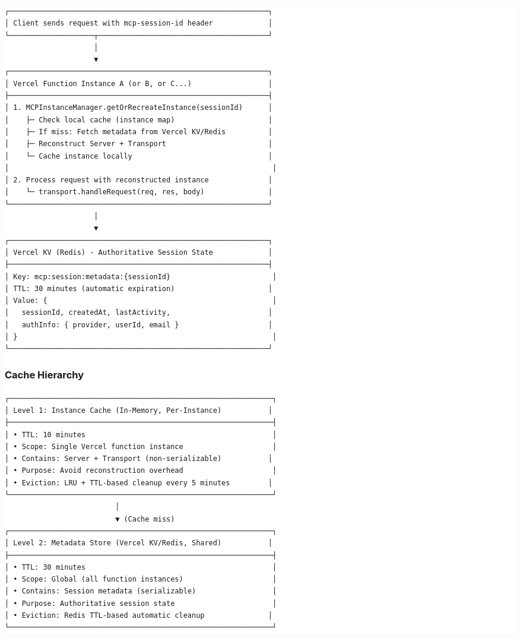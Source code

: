 ```
┌─────────────────────────────────────────────────────────────┐
│ Client sends request with mcp-session-id header             │
└────────────────────┬────────────────────────────────────────┘
                     │
                     ▼
┌─────────────────────────────────────────────────────────────┐
│ Vercel Function Instance A (or B, or C...)                  │
├─────────────────────────────────────────────────────────────┤
│ 1. MCPInstanceManager.getOrRecreateInstance(sessionId)      │
│    ├─ Check local cache (instance map)                      │
│    ├─ If miss: Fetch metadata from Vercel KV/Redis          │
│    ├─ Reconstruct Server + Transport                        │
│    └─ Cache instance locally                                │
│                                                              │
│ 2. Process request with reconstructed instance              │
│    └─ transport.handleRequest(req, res, body)               │
└─────────────────────────────────────────────────────────────┘
                     │
                     ▼
┌─────────────────────────────────────────────────────────────┐
│ Vercel KV (Redis) - Authoritative Session State             │
├─────────────────────────────────────────────────────────────┤
│ Key: mcp:session:metadata:{sessionId}                        │
│ TTL: 30 minutes (automatic expiration)                      │
│ Value: {                                                     │
│   sessionId, createdAt, lastActivity,                       │
│   authInfo: { provider, userId, email }                     │
│ }                                                            │
└─────────────────────────────────────────────────────────────┘
```

### Cache Hierarchy

```
┌──────────────────────────────────────────────────────────────┐
│ Level 1: Instance Cache (In-Memory, Per-Instance)           │
├──────────────────────────────────────────────────────────────┤
│ • TTL: 10 minutes                                            │
│ • Scope: Single Vercel function instance                     │
│ • Contains: Server + Transport (non-serializable)           │
│ • Purpose: Avoid reconstruction overhead                     │
│ • Eviction: LRU + TTL-based cleanup every 5 minutes         │
└──────────────────────────────────────────────────────────────┘
                          │
                          ▼ (Cache miss)
┌──────────────────────────────────────────────────────────────┐
│ Level 2: Metadata Store (Vercel KV/Redis, Shared)           │
├──────────────────────────────────────────────────────────────┤
│ • TTL: 30 minutes                                            │
│ • Scope: Global (all function instances)                     │
│ • Contains: Session metadata (serializable)                  │
│ • Purpose: Authoritative session state                       │
│ • Eviction: Redis TTL-based automatic cleanup               │
└──────────────────────────────────────────────────────────────┘
```
